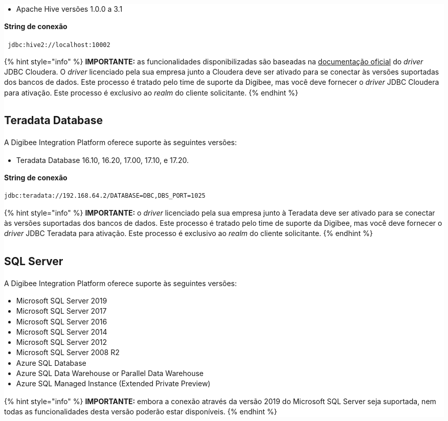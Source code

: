* Apache Hive versões 1.0.0 a 3.1

**String de conexão**

```
 jdbc:hive2://localhost:10002

```

{% hint style="info" %}
​​​​​​​**IMPORTANTE:** as funcionalidades disponibilizadas são baseadas na [documentação oficial](https://docs.cloudera.com/documentation/other/connectors/hive-jdbc/2-6-17.html) do _driver_ JDBC Cloudera. O _driver_ licenciado pela sua empresa junto a Cloudera deve ser ativado para se conectar às versões suportadas dos bancos de dados. Este processo é tratado pelo time de suporte da Digibee, mas você deve fornecer o _driver_ JDBC Cloudera para ativação. Este processo é exclusivo ao _realm_ do cliente solicitante.
{% endhint %}

## Teradata Database

A Digibee Integration Platform oferece suporte às seguintes versões:

* Teradata Database 16.10, 16.20, 17.00, 17.10, e 17.20.

**String de conexão**

```
jdbc:teradata://192.168.64.2/DATABASE=DBC,DBS_PORT=1025
```

{% hint style="info" %}
**IMPORTANTE:** o _driver_ licenciado pela sua empresa junto à Teradata deve ser ativado para se conectar às versões suportadas dos bancos de dados. Este processo é tratado pelo time de suporte da Digibee, mas você deve fornecer o _driver_ JDBC Teradata para ativação. Este processo é exclusivo ao _realm_ do cliente solicitante.
{% endhint %}

## SQL Server <a href="#sql-server" id="sql-server"></a>

A Digibee Integration Platform oferece suporte às seguintes versões:

* Microsoft SQL Server 2019
* Microsoft SQL Server 2017
* Microsoft SQL Server 2016
* Microsoft SQL Server 2014
* Microsoft SQL Server 2012
* Microsoft SQL Server 2008 R2
* Azure SQL Database
* Azure SQL Data Warehouse or Parallel Data Warehouse
* Azure SQL Managed Instance (Extended Private Preview)

{% hint style="info" %}
**IMPORTANTE:** embora a conexão através da versão 2019 do Microsoft SQL Server seja suportada, nem todas as funcionalidades desta versão poderão estar disponíveis.
{% endhint %}
